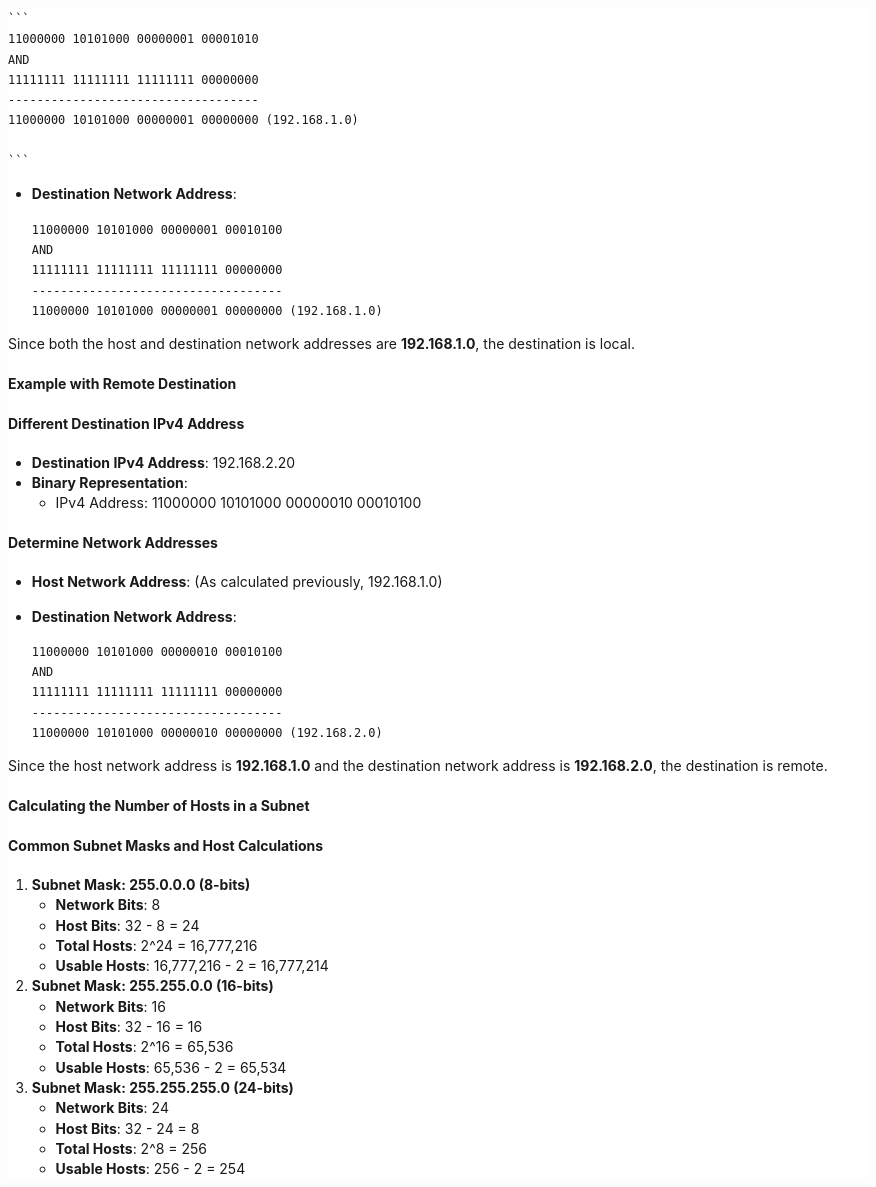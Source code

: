     ```
    11000000 10101000 00000001 00001010
    AND
    11111111 11111111 11111111 00000000
    -----------------------------------
    11000000 10101000 00000001 00000000 (192.168.1.0)

    ```
*   **Destination Network Address**:

    ```
    11000000 10101000 00000001 00010100
    AND
    11111111 11111111 11111111 00000000
    -----------------------------------
    11000000 10101000 00000001 00000000 (192.168.1.0)

    ```

Since both the host and destination network addresses are **192.168.1.0**, the destination is local.

#### Example with Remote Destination

#### Different Destination IPv4 Address

* **Destination IPv4 Address**: 192.168.2.20
* **Binary Representation**:
  * IPv4 Address: 11000000 10101000 00000010 00010100

#### Determine Network Addresses

* **Host Network Address**: (As calculated previously, 192.168.1.0)
*   **Destination Network Address**:

    ```
    11000000 10101000 00000010 00010100
    AND
    11111111 11111111 11111111 00000000
    -----------------------------------
    11000000 10101000 00000010 00000000 (192.168.2.0)

    ```

Since the host network address is **192.168.1.0** and the destination network address is **192.168.2.0**, the destination is remote.

#### Calculating the Number of Hosts in a Subnet

#### Common Subnet Masks and Host Calculations

1. **Subnet Mask: 255.0.0.0 (8-bits)**
   * **Network Bits**: 8
   * **Host Bits**: 32 - 8 = 24
   * **Total Hosts**: 2^24 = 16,777,216
   * **Usable Hosts**: 16,777,216 - 2 = 16,777,214
2. **Subnet Mask: 255.255.0.0 (16-bits)**
   * **Network Bits**: 16
   * **Host Bits**: 32 - 16 = 16
   * **Total Hosts**: 2^16 = 65,536
   * **Usable Hosts**: 65,536 - 2 = 65,534
3. **Subnet Mask: 255.255.255.0 (24-bits)**
   * **Network Bits**: 24
   * **Host Bits**: 32 - 24 = 8
   * **Total Hosts**: 2^8 = 256
   * **Usable Hosts**: 256 - 2 = 254
